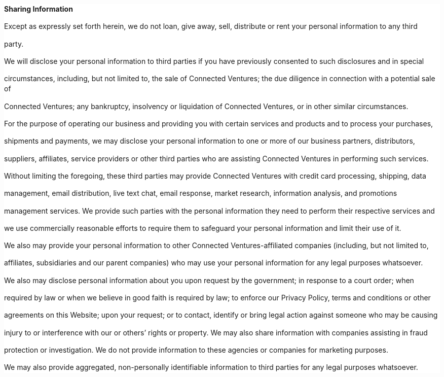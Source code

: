 **Sharing Information** 

Except as expressly set forth herein, we do not loan, give away, sell, distribute or rent your personal information to any third

party.

We will disclose your personal information to third parties if you have previously consented to such disclosures and in special

circumstances, including, but not limited to, the sale of Connected Ventures; the due diligence in connection with a potential sale of

Connected Ventures; any bankruptcy, insolvency or liquidation of Connected Ventures, or in other similar circumstances. 

For the purpose of operating our business and providing you with certain services and products and to process your purchases,

shipments and payments, we may disclose your personal information to one or more of our business partners, distributors,

suppliers, affiliates, service providers or other third parties who are assisting Connected Ventures in performing such services.

Without limiting the foregoing, these third parties may provide Connected Ventures with credit card processing, shipping, data

management, email distribution, live text chat, email response, market research, information analysis, and promotions

management services. We provide such parties with the personal information they need to perform their respective services and

we use commercially reasonable efforts to require them to safeguard your personal information and limit their use of it. 

We also may provide your personal information to other Connected Ventures-affiliated companies (including, but not limited to,

affiliates, subsidiaries and our parent companies) who may use your personal information for any legal purposes whatsoever. 

We also may disclose personal information about you upon request by the government; in response to a court order; when

required by law or when we believe in good faith is required by law; to enforce our Privacy Policy, terms and conditions or other

agreements on this Website; upon your request; or to contact, identify or bring legal action against someone who may be causing

injury to or interference with our or others’ rights or property. We may also share information with companies assisting in fraud

protection or investigation. We do not provide information to these agencies or companies for marketing purposes.

We may also provide aggregated, non-personally identifiable information to third parties for any legal purposes whatsoever.
